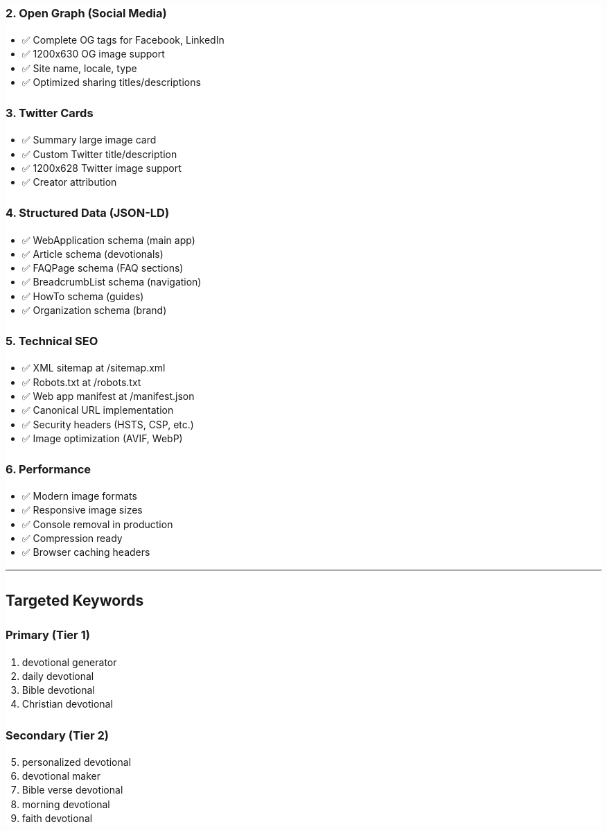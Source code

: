 ### 2. Open Graph (Social Media)
- ✅ Complete OG tags for Facebook, LinkedIn
- ✅ 1200x630 OG image support
- ✅ Site name, locale, type
- ✅ Optimized sharing titles/descriptions

### 3. Twitter Cards
- ✅ Summary large image card
- ✅ Custom Twitter title/description
- ✅ 1200x628 Twitter image support
- ✅ Creator attribution

### 4. Structured Data (JSON-LD)
- ✅ WebApplication schema (main app)
- ✅ Article schema (devotionals)
- ✅ FAQPage schema (FAQ sections)
- ✅ BreadcrumbList schema (navigation)
- ✅ HowTo schema (guides)
- ✅ Organization schema (brand)

### 5. Technical SEO
- ✅ XML sitemap at /sitemap.xml
- ✅ Robots.txt at /robots.txt
- ✅ Web app manifest at /manifest.json
- ✅ Canonical URL implementation
- ✅ Security headers (HSTS, CSP, etc.)
- ✅ Image optimization (AVIF, WebP)

### 6. Performance
- ✅ Modern image formats
- ✅ Responsive image sizes
- ✅ Console removal in production
- ✅ Compression ready
- ✅ Browser caching headers

---

## Targeted Keywords

### Primary (Tier 1)
1. devotional generator
2. daily devotional
3. Bible devotional
4. Christian devotional

### Secondary (Tier 2)
5. personalized devotional
6. devotional maker
7. Bible verse devotional
8. morning devotional
9. faith devotional
